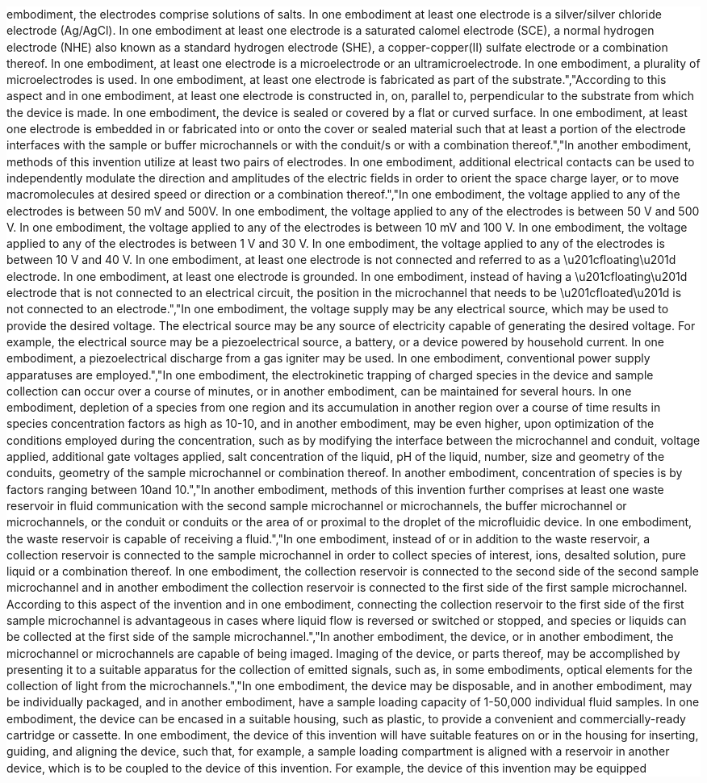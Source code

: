 embodiment, the electrodes comprise solutions of salts. In one embodiment at least one electrode is a silver\/silver chloride electrode (Ag\/AgCl). In one embodiment at least one electrode is a saturated calomel electrode (SCE), a normal hydrogen electrode (NHE) also known as a standard hydrogen electrode (SHE), a copper-copper(II) sulfate electrode or a combination thereof. In one embodiment, at least one electrode is a microelectrode or an ultramicroelectrode. In one embodiment, a plurality of microelectrodes is used. In one embodiment, at least one electrode is fabricated as part of the substrate.","According to this aspect and in one embodiment, at least one electrode is constructed in, on, parallel to, perpendicular to the substrate from which the device is made. In one embodiment, the device is sealed or covered by a flat or curved surface. In one embodiment, at least one electrode is embedded in or fabricated into or onto the cover or sealed material such that at least a portion of the electrode interfaces with the sample or buffer microchannels or with the conduit\/s or with a combination thereof.","In another embodiment, methods of this invention utilize at least two pairs of electrodes. In one embodiment, additional electrical contacts can be used to independently modulate the direction and amplitudes of the electric fields in order to orient the space charge layer, or to move macromolecules at desired speed or direction or a combination thereof.","In one embodiment, the voltage applied to any of the electrodes is between 50 mV and 500V. In one embodiment, the voltage applied to any of the electrodes is between 50 V and 500 V. In one embodiment, the voltage applied to any of the electrodes is between 10 mV and 100 V. In one embodiment, the voltage applied to any of the electrodes is between 1 V and 30 V. In one embodiment, the voltage applied to any of the electrodes is between 10 V and 40 V. In one embodiment, at least one electrode is not connected and referred to as a \u201cfloating\u201d electrode. In one embodiment, at least one electrode is grounded. In one embodiment, instead of having a \u201cfloating\u201d electrode that is not connected to an electrical circuit, the position in the microchannel that needs to be \u201cfloated\u201d is not connected to an electrode.","In one embodiment, the voltage supply may be any electrical source, which may be used to provide the desired voltage. The electrical source may be any source of electricity capable of generating the desired voltage. For example, the electrical source may be a piezoelectrical source, a battery, or a device powered by household current. In one embodiment, a piezoelectrical discharge from a gas igniter may be used. In one embodiment, conventional power supply apparatuses are employed.","In one embodiment, the electrokinetic trapping of charged species in the device and sample collection can occur over a course of minutes, or in another embodiment, can be maintained for several hours. In one embodiment, depletion of a species from one region and its accumulation in another region over a course of time results in species concentration factors as high as 10-10, and in another embodiment, may be even higher, upon optimization of the conditions employed during the concentration, such as by modifying the interface between the microchannel and conduit, voltage applied, additional gate voltages applied, salt concentration of the liquid, pH of the liquid, number, size and geometry of the conduits, geometry of the sample microchannel or combination thereof. In another embodiment, concentration of species is by factors ranging between 10and 10.","In another embodiment, methods of this invention further comprises at least one waste reservoir in fluid communication with the second sample microchannel or microchannels, the buffer microchannel or microchannels, or the conduit or conduits or the area of or proximal to the droplet of the microfluidic device. In one embodiment, the waste reservoir is capable of receiving a fluid.","In one embodiment, instead of or in addition to the waste reservoir, a collection reservoir is connected to the sample microchannel in order to collect species of interest, ions, desalted solution, pure liquid or a combination thereof. In one embodiment, the collection reservoir is connected to the second side of the second sample microchannel and in another embodiment the collection reservoir is connected to the first side of the first sample microchannel. According to this aspect of the invention and in one embodiment, connecting the collection reservoir to the first side of the first sample microchannel is advantageous in cases where liquid flow is reversed or switched or stopped, and species or liquids can be collected at the first side of the sample microchannel.","In another embodiment, the device, or in another embodiment, the microchannel or microchannels are capable of being imaged. Imaging of the device, or parts thereof, may be accomplished by presenting it to a suitable apparatus for the collection of emitted signals, such as, in some embodiments, optical elements for the collection of light from the microchannels.","In one embodiment, the device may be disposable, and in another embodiment, may be individually packaged, and in another embodiment, have a sample loading capacity of 1-50,000 individual fluid samples. In one embodiment, the device can be encased in a suitable housing, such as plastic, to provide a convenient and commercially-ready cartridge or cassette. In one embodiment, the device of this invention will have suitable features on or in the housing for inserting, guiding, and aligning the device, such that, for example, a sample loading compartment is aligned with a reservoir in another device, which is to be coupled to the device of this invention. For example, the device of this invention may be equipped